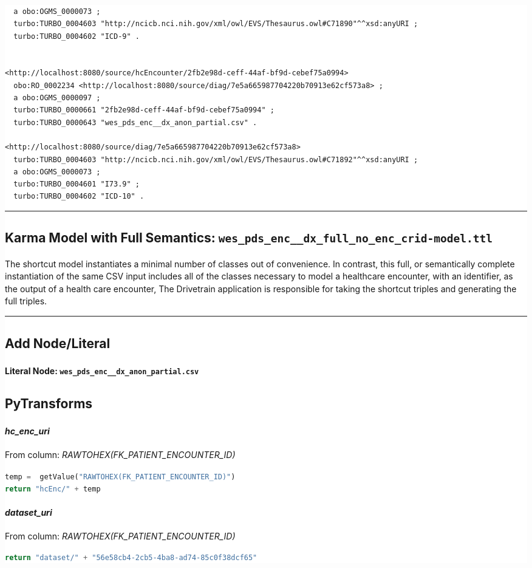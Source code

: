 ```
  a obo:OGMS_0000073 ;
  turbo:TURBO_0004603 "http://ncicb.nci.nih.gov/xml/owl/EVS/Thesaurus.owl#C71890"^^xsd:anyURI ;
  turbo:TURBO_0004602 "ICD-9" .


<http://localhost:8080/source/hcEncounter/2fb2e98d-ceff-44af-bf9d-cebef75a0994>
  obo:RO_0002234 <http://localhost:8080/source/diag/7e5a665987704220b70913e62cf573a8> ;
  a obo:OGMS_0000097 ;
  turbo:TURBO_0000661 "2fb2e98d-ceff-44af-bf9d-cebef75a0994" ;
  turbo:TURBO_0000643 "wes_pds_enc__dx_anon_partial.csv" .

<http://localhost:8080/source/diag/7e5a665987704220b70913e62cf573a8>
  turbo:TURBO_0004603 "http://ncicb.nci.nih.gov/xml/owl/EVS/Thesaurus.owl#C71892"^^xsd:anyURI ;
  a obo:OGMS_0000073 ;
  turbo:TURBO_0004601 "I73.9" ;
  turbo:TURBO_0004602 "ICD-10" .

```

----

## Karma Model with Full Semantics: `wes_pds_enc__dx_full_no_enc_crid-model.ttl`

The shortcut model instantiates a minimal number of classes out of convenience.  In contrast, this full, or semantically complete instantiation of the same CSV input includes all of the classes necessary to model a healthcare encounter, with an identifier, as the output of a health care encounter,  The Drivetrain application is responsible for taking the shortcut triples and generating the full triples.  

----

## Add Node/Literal
#### Literal Node: `wes_pds_enc__dx_anon_partial.csv`


## PyTransforms
#### _hc_enc_uri_
From column: _RAWTOHEX(FK_PATIENT_ENCOUNTER_ID)_
``` python
temp =  getValue("RAWTOHEX(FK_PATIENT_ENCOUNTER_ID)")
return "hcEnc/" + temp
```

#### _dataset_uri_
From column: _RAWTOHEX(FK_PATIENT_ENCOUNTER_ID)_
``` python
return "dataset/" + "56e58cb4-2cb5-4ba8-ad74-85c0f38dcf65"
```
